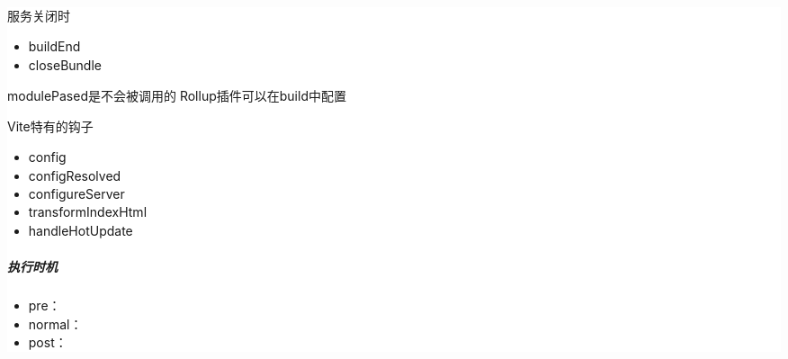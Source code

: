 服务关闭时
- buildEnd
- closeBundle

modulePased是不会被调用的
Rollup插件可以在build中配置

Vite特有的钩子
- config
- configResolved
- configureServer
- transformIndexHtml
- handleHotUpdate

##### 执行时机
- pre：
- normal：
- post：